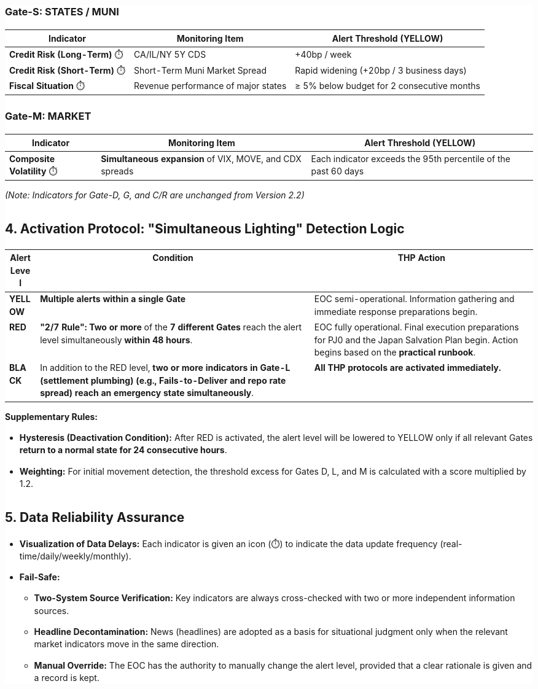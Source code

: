 ### Gate-S: STATES / MUNI

|Indicator|Monitoring Item|Alert Threshold (YELLOW)|
|---|---|---|
|**Credit Risk (Long-Term)** ⏱️|CA/IL/NY 5Y CDS|+40bp / week|
|**Credit Risk (Short-Term)** ⏱️|Short-Term Muni Market Spread|Rapid widening (+20bp / 3 business days)|
|**Fiscal Situation** ⏱️|Revenue performance of major states|≥ 5% below budget for 2 consecutive months|

### Gate-M: MARKET

|Indicator|Monitoring Item|Alert Threshold (YELLOW)|
|---|---|---|
|**Composite Volatility** ⏱️|**Simultaneous expansion** of VIX, MOVE, and CDX spreads|Each indicator exceeds the 95th percentile of the past 60 days|

_(Note: Indicators for Gate-D, G, and C/R are unchanged from Version 2.2)_

## 4. Activation Protocol: "Simultaneous Lighting" Detection Logic

|Alert Level|Condition|THP Action|
|---|---|---|
|**YELLOW**|**Multiple alerts within a single Gate**|EOC semi-operational. Information gathering and immediate response preparations begin.|
|**RED**|**"2/7 Rule":** **Two or more** of the **7 different Gates** reach the alert level simultaneously **within 48 hours**.|EOC fully operational. Final execution preparations for PJ0 and the Japan Salvation Plan begin. Action begins based on the **practical runbook**.|
|**BLACK**|In addition to the RED level, **two or more indicators in Gate-L (settlement plumbing) (e.g., Fails-to-Deliver and repo rate spread) reach an emergency state simultaneously**.|**All THP protocols are activated immediately.**|

**Supplementary Rules:**

- **Hysteresis (Deactivation Condition):** After RED is activated, the alert level will be lowered to YELLOW only if all relevant Gates **return to a normal state for 24 consecutive hours**.
    
- **Weighting:** For initial movement detection, the threshold excess for Gates D, L, and M is calculated with a score multiplied by 1.2.
    

## 5. Data Reliability Assurance

- **Visualization of Data Delays:** Each indicator is given an icon (⏱️) to indicate the data update frequency (real-time/daily/weekly/monthly).
    
- **Fail-Safe:**
    
    - **Two-System Source Verification:** Key indicators are always cross-checked with two or more independent information sources.
        
    - **Headline Decontamination:** News (headlines) are adopted as a basis for situational judgment only when the relevant market indicators move in the same direction.
        
    - **Manual Override:** The EOC has the authority to manually change the alert level, provided that a clear rationale is given and a record is kept.
        
